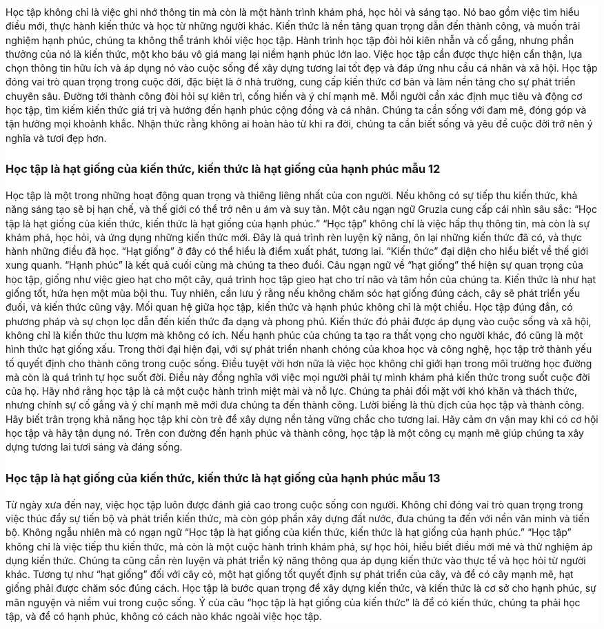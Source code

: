 Học tập không chỉ là việc ghi nhớ thông tin mà còn là một hành trình khám phá, học hỏi và sáng tạo. Nó bao gồm việc tìm hiểu điều mới, thực hành kiến thức và học từ những người khác. Kiến thức là nền tảng quan trọng dẫn đến thành công, và muốn trải nghiệm hạnh phúc, chúng ta không thể tránh khỏi việc học tập.
Hành trình học tập đòi hỏi kiên nhẫn và cố gắng, nhưng phần thưởng của nó là kiến thức, một kho báu vô giá mang lại niềm hạnh phúc lớn lao. Việc học tập cần được thực hiện cẩn thận, lựa chọn thông tin hữu ích và áp dụng nó vào cuộc sống để xây dựng tương lai tốt đẹp và đáp ứng nhu cầu cá nhân và xã hội. Học tập đóng vai trò quan trọng trong cuộc đời, đặc biệt là ở nhà trường, cung cấp kiến thức cơ bản và làm nền tảng cho sự phát triển chuyên sâu. Đường tới thành công đòi hỏi sự kiên trì, cống hiến và ý chí mạnh mẽ. Mỗi người cần xác định mục tiêu và động cơ học tập, tìm kiếm kiến thức giá trị và hướng đến hạnh phúc cộng đồng và cá nhân.
Chúng ta cần sống với đam mê, đóng góp và tận hưởng mọi khoảnh khắc. Nhận thức rằng không ai hoàn hảo từ khi ra đời, chúng ta cần biết sống và yêu để cuộc đời trở nên ý nghĩa và tươi đẹp hơn.
### Học tập là hạt giống của kiến thức, kiến thức là hạt giống của hạnh phúc mẫu 12
Học tập là một trong những hoạt động quan trọng và thiêng liêng nhất của con người. Nếu không có sự tiếp thu kiến thức, khả năng sáng tạo sẽ bị hạn chế, và thế giới có thể trở nên u ám và suy tàn. Một câu ngạn ngữ Gruzia cung cấp cái nhìn sâu sắc: “Học tập là hạt giống của kiến thức, kiến thức là hạt giống của hạnh phúc.”
“Học tập” không chỉ là việc hấp thụ thông tin, mà còn là sự khám phá, học hỏi, và ứng dụng những kiến thức mới. Đây là quá trình rèn luyện kỹ năng, ôn lại những kiến thức đã có, và thực hành những điều đã học. “Hạt giống” ở đây có thể hiểu là điểm xuất phát, tương lai. “Kiến thức” đại diện cho hiểu biết về thế giới xung quanh. “Hạnh phúc” là kết quả cuối cùng mà chúng ta theo đuổi. Câu ngạn ngữ về “hạt giống” thể hiện sự quan trọng của học tập, giống như việc gieo hạt cho một cây, quá trình học tập gieo hạt cho trí não và tâm hồn của chúng ta. Kiến thức là như hạt giống tốt, hứa hẹn một mùa bội thu. Tuy nhiên, cần lưu ý rằng nếu không chăm sóc hạt giống đúng cách, cây sẽ phát triển yếu đuối, và kiến thức cũng vậy.
Mối quan hệ giữa học tập, kiến thức và hạnh phúc không chỉ là một chiều. Học tập đúng đắn, có phương pháp và sự chọn lọc dẫn đến kiến thức đa dạng và phong phú. Kiến thức đó phải được áp dụng vào cuộc sống và xã hội, không chỉ là kiến thức thu lượm mà không có ích. Nếu hạnh phúc của chúng ta tạo ra thất vọng cho người khác, đó cũng là một hình thức hạt giống xấu. Trong thời đại hiện đại, với sự phát triển nhanh chóng của khoa học và công nghệ, học tập trở thành yếu tố quyết định cho thành công trong cuộc sống. Điều tuyệt vời hơn nữa là việc học không chỉ giới hạn trong môi trường học đường mà còn là quá trình tự học suốt đời. Điều này đồng nghĩa với việc mọi người phải tự mình khám phá kiến thức trong suốt cuộc đời của họ. Hãy nhớ rằng học tập là cả một cuộc hành trình miệt mài và nỗ lực. Chúng ta phải đối mặt với khó khăn và thách thức, nhưng chính sự cố gắng và ý chí mạnh mẽ mới đưa chúng ta đến thành công. Lười biếng là thù địch của học tập và thành công. Hãy biết trân trọng khả năng học tập khi còn trẻ để xây dựng nền tảng vững chắc cho tương lai.
Hãy cảm ơn vận may khi có cơ hội học tập và hãy tận dụng nó. Trên con đường đến hạnh phúc và thành công, học tập là một công cụ mạnh mẽ giúp chúng ta xây dựng tương lai tươi sáng và đáng sống.
### Học tập là hạt giống của kiến thức, kiến thức là hạt giống của hạnh phúc mẫu 13
Từ ngày xưa đến nay, việc học tập luôn được đánh giá cao trong cuộc sống con người. Không chỉ đóng vai trò quan trọng trong việc thúc đẩy sự tiến bộ và phát triển kiến thức, mà còn góp phần xây dựng đất nước, đưa chúng ta đến với nền văn minh và tiến bộ. Không ngẫu nhiên mà có ngạn ngữ “Học tập là hạt giống của kiến thức, kiến thức là hạt giống của hạnh phúc.”
“Học tập” không chỉ là việc tiếp thu kiến thức, mà còn là một cuộc hành trình khám phá, sự học hỏi, hiểu biết điều mới mẻ và thử nghiệm áp dụng kiến thức. Chúng ta cũng cần rèn luyện và phát triển kỹ năng thông qua áp dụng kiến thức vào thực tế và học hỏi từ người khác. Tương tự như “hạt giống” đối với cây cỏ, một hạt giống tốt quyết định sự phát triển của cây, và để có cây mạnh mẽ, hạt giống phải được chăm sóc đúng cách. Học tập là bước quan trọng để xây dựng kiến thức, và kiến thức là cơ sở cho hạnh phúc, sự mãn nguyện và niềm vui trong cuộc sống. Ý của câu “học tập là hạt giống của kiến thức” là để có kiến thức, chúng ta phải học tập, và để có hạnh phúc, không có cách nào khác ngoài việc học tập.